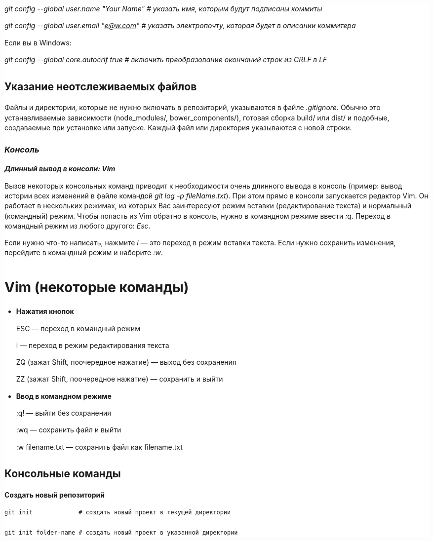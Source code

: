 _git config --global user.name "Your Name" # указать имя, которым будут подписаны коммиты_ 

_git config --global user.email "e@w.com"  # указать электропочту, которая будет в описании коммитера_

Если вы в Windows:

_git config --global core.autocrlf true # включить преобразование окончаний строк из CRLF в LF_

## **Указание неотслеживаемых файлов**

Файлы и директории, которые не нужно включать в репозиторий, указываются в файле _.gitignore._ Обычно это устанавливаемые зависимости (node_modules/, bower_components/), готовая сборка build/ или dist/ и подобные, создаваемые при установке или запуске. Каждый файл или директория указываются с новой строки.

### ***Консоль***

***Длинный вывод в консоли: Vim***

Вызов некоторых консольных команд приводит к необходимости очень длинного вывода в консоль (пример: вывод истории всех изменений в файле командой _git log -p fileName.txt_). При этом прямо в консоли запускается редактор Vim. Он работает в нескольких режимах, из которых Вас заинтересуют режим вставки (редактирование текста) и нормальный (командный) режим. Чтобы попасть из Vim обратно в консоль, нужно в командном режиме ввести _:q_. Переход в командный режим из любого другого: _Esc_.

Если нужно что-то написать, нажмите _i_ — это переход в режим вставки текста. Если нужно сохранить изменения, перейдите в командный режим и наберите _:w_.

# **Vim (некоторые команды)**
* **Нажатия кнопок**

    ESC     — переход в командный режим
    
    i       — переход в режим редактирования текста
    
    ZQ (зажат Shift, поочередное нажатие) — выход без сохранения
    
    ZZ (зажат Shift, поочередное нажатие) — сохранить и выйти


* **Ввод в командном режиме**

    :q!             — выйти без сохранения

    :wq             — сохранить файл и выйти

    :w filename.txt — сохранить файл как filename.txt

## **Консольные команды**

**Создать новый репозиторий**

    git init             # создать новый проект в текущей директории

    git init folder-name # создать новый проект в указанной директории
